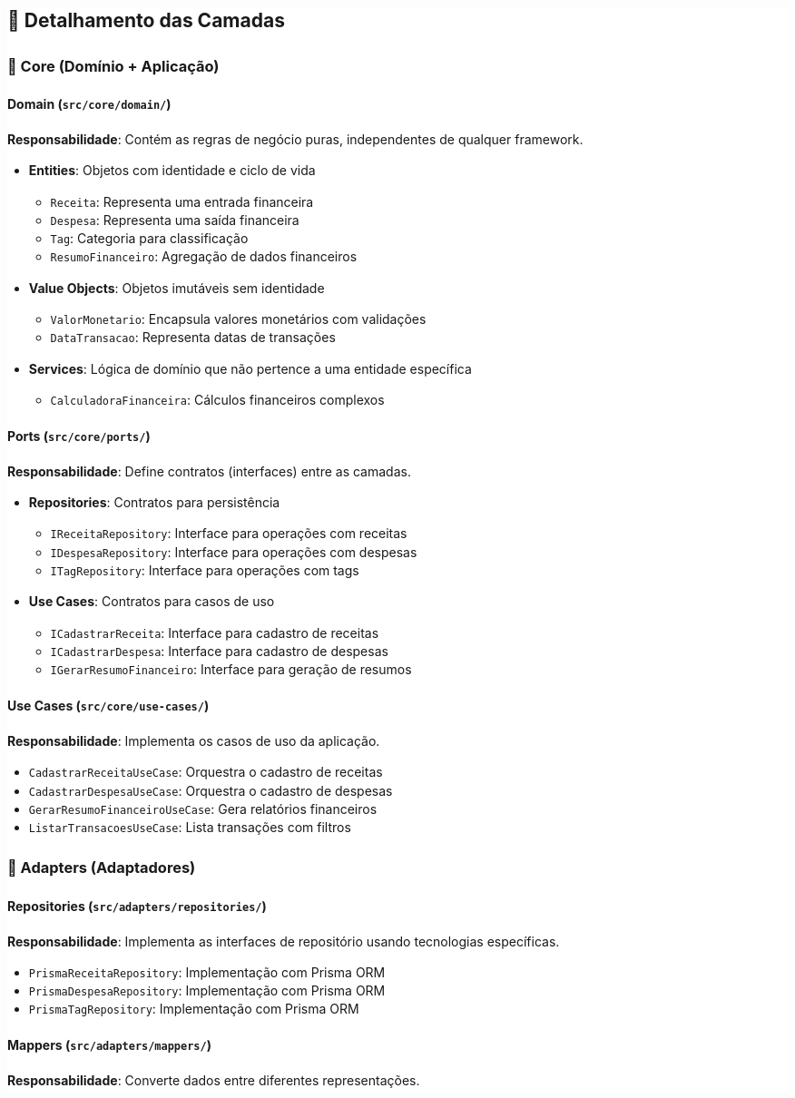 ## 📁 Detalhamento das Camadas

### 🎯 Core (Domínio + Aplicação)

#### Domain (`src/core/domain/`)
**Responsabilidade**: Contém as regras de negócio puras, independentes de qualquer framework.

- **Entities**: Objetos com identidade e ciclo de vida
  - `Receita`: Representa uma entrada financeira
  - `Despesa`: Representa uma saída financeira
  - `Tag`: Categoria para classificação
  - `ResumoFinanceiro`: Agregação de dados financeiros

- **Value Objects**: Objetos imutáveis sem identidade
  - `ValorMonetario`: Encapsula valores monetários com validações
  - `DataTransacao`: Representa datas de transações

- **Services**: Lógica de domínio que não pertence a uma entidade específica
  - `CalculadoraFinanceira`: Cálculos financeiros complexos

#### Ports (`src/core/ports/`)
**Responsabilidade**: Define contratos (interfaces) entre as camadas.

- **Repositories**: Contratos para persistência
  - `IReceitaRepository`: Interface para operações com receitas
  - `IDespesaRepository`: Interface para operações com despesas
  - `ITagRepository`: Interface para operações com tags

- **Use Cases**: Contratos para casos de uso
  - `ICadastrarReceita`: Interface para cadastro de receitas
  - `ICadastrarDespesa`: Interface para cadastro de despesas
  - `IGerarResumoFinanceiro`: Interface para geração de resumos

#### Use Cases (`src/core/use-cases/`)
**Responsabilidade**: Implementa os casos de uso da aplicação.

- `CadastrarReceitaUseCase`: Orquestra o cadastro de receitas
- `CadastrarDespesaUseCase`: Orquestra o cadastro de despesas
- `GerarResumoFinanceiroUseCase`: Gera relatórios financeiros
- `ListarTransacoesUseCase`: Lista transações com filtros

### 🔌 Adapters (Adaptadores)

#### Repositories (`src/adapters/repositories/`)
**Responsabilidade**: Implementa as interfaces de repositório usando tecnologias específicas.

- `PrismaReceitaRepository`: Implementação com Prisma ORM
- `PrismaDespesaRepository`: Implementação com Prisma ORM
- `PrismaTagRepository`: Implementação com Prisma ORM

#### Mappers (`src/adapters/mappers/`)
**Responsabilidade**: Converte dados entre diferentes representações.
